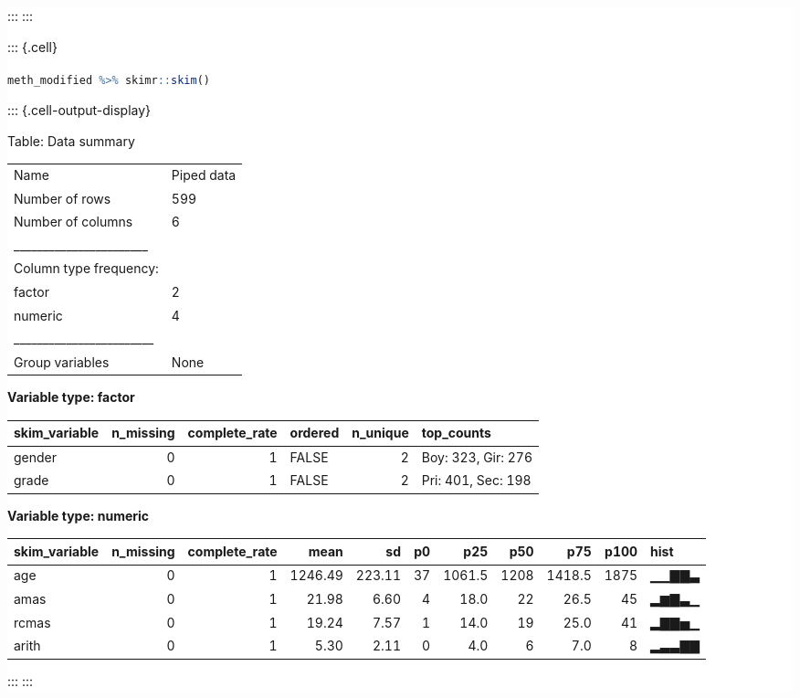 
:::
:::


::: {.cell}

```{.r .cell-code}
meth_modified %>% skimr::skim()
```

::: {.cell-output-display}

Table: Data summary

|                         |           |
|:------------------------|:----------|
|Name                     |Piped data |
|Number of rows           |599        |
|Number of columns        |6          |
|_______________________  |           |
|Column type frequency:   |           |
|factor                   |2          |
|numeric                  |4          |
|________________________ |           |
|Group variables          |None       |


**Variable type: factor**

|skim_variable | n_missing| complete_rate|ordered | n_unique|top_counts         |
|:-------------|---------:|-------------:|:-------|--------:|:------------------|
|gender        |         0|             1|FALSE   |        2|Boy: 323, Gir: 276 |
|grade         |         0|             1|FALSE   |        2|Pri: 401, Sec: 198 |


**Variable type: numeric**

|skim_variable | n_missing| complete_rate|    mean|     sd| p0|    p25|  p50|    p75| p100|hist  |
|:-------------|---------:|-------------:|-------:|------:|--:|------:|----:|------:|----:|:-----|
|age           |         0|             1| 1246.49| 223.11| 37| 1061.5| 1208| 1418.5| 1875|▁▁▇▇▃ |
|amas          |         0|             1|   21.98|   6.60|  4|   18.0|   22|   26.5|   45|▂▆▇▃▁ |
|rcmas         |         0|             1|   19.24|   7.57|  1|   14.0|   19|   25.0|   41|▂▇▇▅▁ |
|arith         |         0|             1|    5.30|   2.11|  0|    4.0|    6|    7.0|    8|▂▃▃▇▇ |


:::
:::
